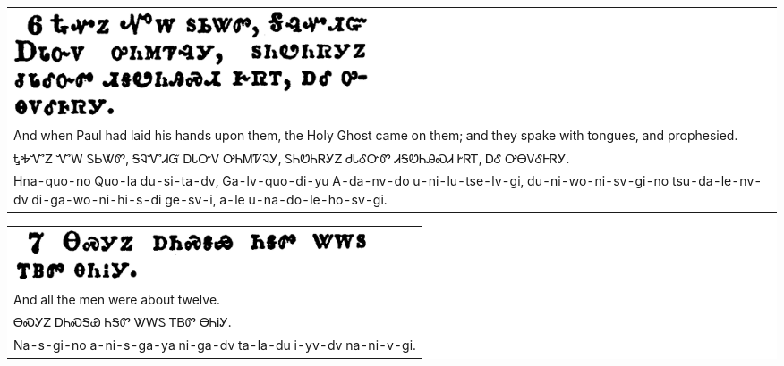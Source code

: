 <table>
<tbody>
<tr class="odd">
<td><a href="051906.png"><img src="051906.png" width="400" /></a></td>
</tr>
<tr class="even">
<td>And when Paul had laid his hands upon them, the Holy Ghost came on them; and they spake with tongues, and prophesied.</td>
</tr>
<tr class="odd">
<td>ᎿᎭᏉᏃ ᏉᎳ ᏚᏏᏔᏛ, ᎦᎸᏉᏗᏳ ᎠᏓᏅᏙ ᎤᏂᎷᏤᎸᎩ, ᏚᏂᏬᏂᏒᎩᏃ ᏧᏓᎴᏅᏛ ᏗᎦᏬᏂᎯᏍᏗ ᎨᏒᎢ, ᎠᎴ ᎤᎾᏙᎴᎰᏒᎩ.</td>
</tr>
<tr class="even">
<td>Hna-quo-no Quo-la du-si-ta-dv, Ga-lv-quo-di-yu A-da-nv-do u-ni-lu-tse-lv-gi, du-ni-wo-ni-sv-gi-no tsu-da-le-nv-dv di-ga-wo-ni-hi-s-di ge-sv-i, a-le u-na-do-le-ho-sv-gi.</td>
</tr>
</tbody>
</table>

<table>
<tbody>
<tr class="odd">
<td><a href="051907.png"><img src="051907.png" width="400" /></a></td>
</tr>
<tr class="even">
<td>And all the men were about twelve.</td>
</tr>
<tr class="odd">
<td>ᎾᏍᎩᏃ ᎠᏂᏍᎦᏯ ᏂᎦᏛ ᏔᎳᏚ ᎢᏴᏛ ᎾᏂᎥᎩ.</td>
</tr>
<tr class="even">
<td>Na-s-gi-no a-ni-s-ga-ya ni-ga-dv ta-la-du i-yv-dv na-ni-v-gi.</td>
</tr>
</tbody>
</table>
